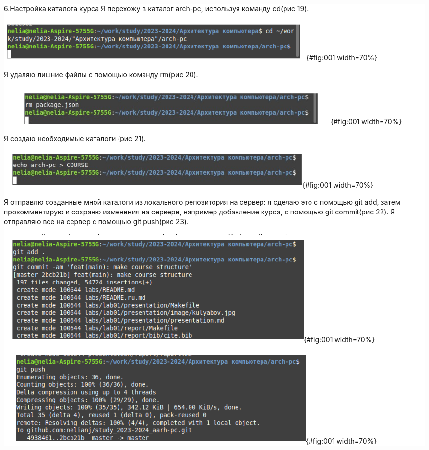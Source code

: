 6.Настройка каталога курса
Я перехожу в каталог arch-pc, используя команду cd(рис 19).

![рис 19](image/Untitled19.png){#fig:001 width=70%}

Я удаляю лишние файлы с помощью команду rm(рис 20).

![рис 20](image/Untitled20.png){#fig:001 width=70%}

Я создаю необходимые каталоги (рис 21).

![рис 21](image/Untitled21.png){#fig:001 width=70%}

Я отправлю созданные мной каталоги из локального репозитория на сервер: я сделаю это с помощью git add, затем прокомментирую и сохраню изменения на сервере, например добавление курса, с помощью git commit(рис 22). Я отправляю все на сервер с помощью git push(рис 23).

![рис 22](image/Untitled22.png){#fig:001 width=70%}

![рис 23](image/Untitled23.png){#fig:001 width=70%}
